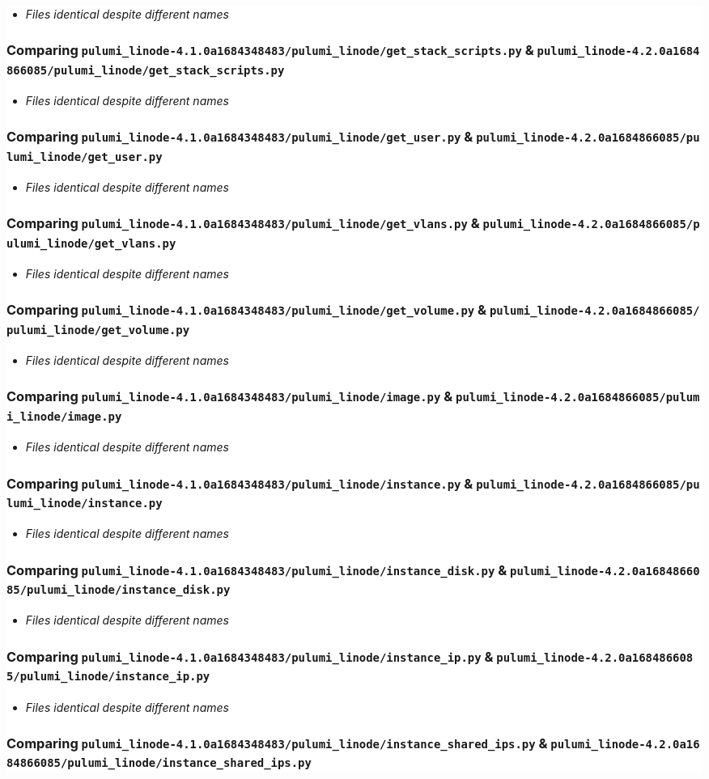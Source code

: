  * *Files identical despite different names*

### Comparing `pulumi_linode-4.1.0a1684348483/pulumi_linode/get_stack_scripts.py` & `pulumi_linode-4.2.0a1684866085/pulumi_linode/get_stack_scripts.py`

 * *Files identical despite different names*

### Comparing `pulumi_linode-4.1.0a1684348483/pulumi_linode/get_user.py` & `pulumi_linode-4.2.0a1684866085/pulumi_linode/get_user.py`

 * *Files identical despite different names*

### Comparing `pulumi_linode-4.1.0a1684348483/pulumi_linode/get_vlans.py` & `pulumi_linode-4.2.0a1684866085/pulumi_linode/get_vlans.py`

 * *Files identical despite different names*

### Comparing `pulumi_linode-4.1.0a1684348483/pulumi_linode/get_volume.py` & `pulumi_linode-4.2.0a1684866085/pulumi_linode/get_volume.py`

 * *Files identical despite different names*

### Comparing `pulumi_linode-4.1.0a1684348483/pulumi_linode/image.py` & `pulumi_linode-4.2.0a1684866085/pulumi_linode/image.py`

 * *Files identical despite different names*

### Comparing `pulumi_linode-4.1.0a1684348483/pulumi_linode/instance.py` & `pulumi_linode-4.2.0a1684866085/pulumi_linode/instance.py`

 * *Files identical despite different names*

### Comparing `pulumi_linode-4.1.0a1684348483/pulumi_linode/instance_disk.py` & `pulumi_linode-4.2.0a1684866085/pulumi_linode/instance_disk.py`

 * *Files identical despite different names*

### Comparing `pulumi_linode-4.1.0a1684348483/pulumi_linode/instance_ip.py` & `pulumi_linode-4.2.0a1684866085/pulumi_linode/instance_ip.py`

 * *Files identical despite different names*

### Comparing `pulumi_linode-4.1.0a1684348483/pulumi_linode/instance_shared_ips.py` & `pulumi_linode-4.2.0a1684866085/pulumi_linode/instance_shared_ips.py`
